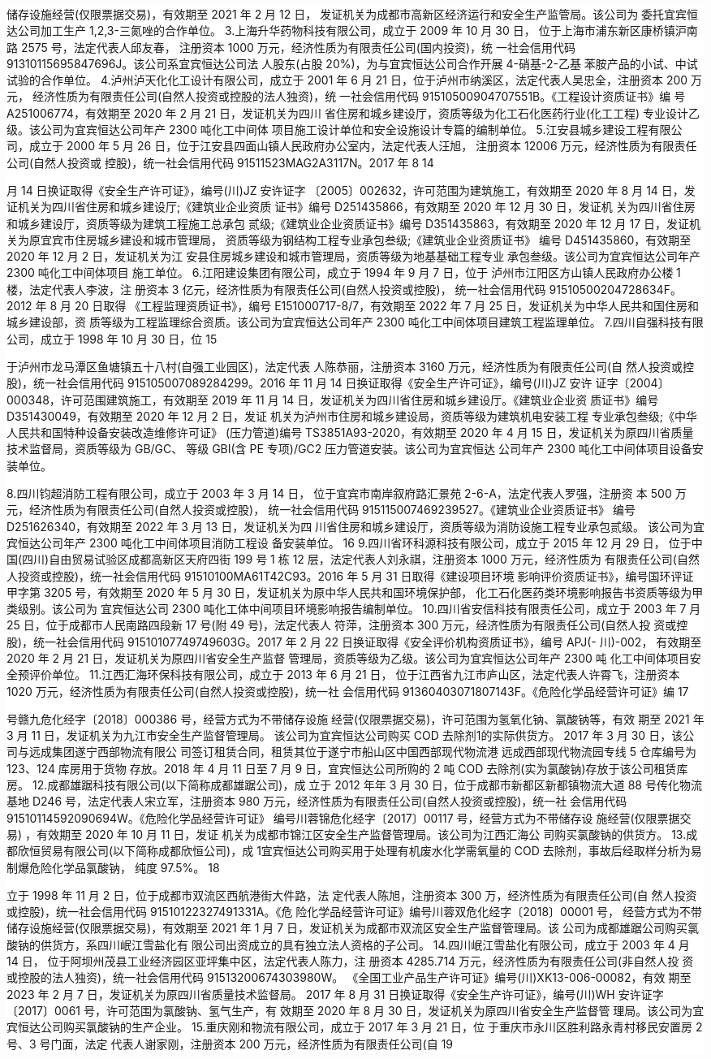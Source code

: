 储存设施经营(仅限票据交易)，有效期至 2021 年 2 月 12 日， 发证机关为成都市高新区经济运行和安全生产监管局。该公司为 委托宜宾恒达公司加工生产 1,2,3-三氮唑的合作单位。
3.上海升华药物科技有限公司，成立于 2009 年 10 月 30 日， 位于上海市浦东新区康桥镇沪南路 2575 号，法定代表人邱友春， 注册资本 1000 万元，经济性质为有限责任公司(国内投资)，统 一社会信用代码 91310115695847696J。该公司系宜宾恒达公司法 人股东(占股 20%)，为与宜宾恒达公司合作开展 4-硝基-2-乙基 苯胺产品的小试、中试试验的合作单位。
4.泸州泸天化化工设计有限公司，成立于 2001 年 6 月 21 日，位于泸州市纳溪区，法定代表人吴忠全，注册资本 200 万元， 经济性质为有限责任公司(自然人投资或控股的法人独资)，统 一社会信用代码 91510500904707551B。《工程设计资质证书》编 号 A251006774，有效期至 2020 年 2 月 21 日，发证机关为四川 省住房和城乡建设厅，资质等级为化工石化医药行业(化工工程) 专业设计乙级。该公司为宜宾恒达公司年产 2300 吨化工中间体 项目施工设计单位和安全设施设计专篇的编制单位。
5.江安县城乡建设工程有限公司，成立于 2000 年 5 月 26 日，位于江安县四面山镇人民政府办公室内，法定代表人汪旭， 注册资本 12006 万元，经济性质为有限责任公司(自然人投资或 控股)，统一社会信用代码 91511523MAG2A3117N。2017 年 8
14

月 14 日换证取得《安全生产许可证》，编号(川)JZ 安许证字 〔2005〕002632，许可范围为建筑施工，有效期至 2020 年 8 月 14 日，发证机关为四川省住房和城乡建设厅;《建筑业企业资质 证书》编号 D251435866，有效期至 2020 年 12 月 30 日，发证机 关为四川省住房和城乡建设厅，资质等级为建筑工程施工总承包 贰级;《建筑业企业资质证书》编号 D351435863，有效期至 2020 年 12 月 17 日，发证机关为原宜宾市住房城乡建设和城市管理局， 资质等级为钢结构工程专业承包叁级;《建筑业企业资质证书》 编号 D451435860，有效期至 2020 年 12 月 2 日，发证机关为江 安县住房城乡建设和城市管理局，资质等级为地基基础工程专业 承包叁级。该公司为宜宾恒达公司年产 2300 吨化工中间体项目 施工单位。
6.江阳建设集团有限公司，成立于 1994 年 9 月 7 日，位于 泸州市江阳区方山镇人民政府办公楼 1 楼，法定代表人李波，注 册资本 3 亿元，经济性质为有限责任公司(自然人投资或控股)， 统一社会信用代码 91510500204728634F。2012 年 8 月 20 日取得 《工程监理资质证书》，编号 E151000717-8/7，有效期至 2022 年 7 月 25 日，发证机关为中华人民共和国住房和城乡建设部，资 质等级为工程监理综合资质。该公司为宜宾恒达公司年产 2300 吨化工中间体项目建筑工程监理单位。
7.四川自强科技有限公司，成立于 1998 年 10 月 30 日，位 15

于泸州市龙马潭区鱼塘镇五十八村(自强工业园区)，法定代表 人陈恭丽，注册资本 3160 万元，经济性质为有限责任公司(自 然人投资或控股)，统一社会信用代码 915105007089284299。2016 年 11 月 14 日换证取得《安全生产许可证》，编号(川)JZ 安许 证字〔2004〕000348，许可范围建筑施工，有效期至 2019 年 11 月 14 日，发证机关为四川省住房和城乡建设厅。《建筑业企业资 质证书》编号 D351430049，有效期至 2020 年 12 月 2 日，发证 机关为泸州市住房和城乡建设局，资质等级为建筑机电安装工程 专业承包叁级;《中华人民共和国特种设备安装改造维修许可证》 (压力管道)编号 TS3851A93-2020，有效期至 2020 年 4 月 15 日，发证机关为原四川省质量技术监督局，资质等级为 GB/GC、 等级 GBI(含 PE 专项)/GC2 压力管道安装。该公司为宜宾恒达 公司年产 2300 吨化工中间体项目设备安装单位。

8.四川钧超消防工程有限公司，成立于 2003 年 3 月 14 日， 位于宜宾市南岸叙府路汇景苑 2-6-A，法定代表人罗强，注册资 本 500 万元，经济性质为有限责任公司(自然人投资或控股)， 统一社会信用代码 915115007469239527。《建筑业企业资质证书》 编号 D251626340，有效期至 2022 年 3 月 13 日，发证机关为四 川省住房和城乡建设厅，资质等级为消防设施工程专业承包贰级。 该公司为宜宾恒达公司年产 2300 吨化工中间体项目消防工程设 备安装单位。
16
9.四川省环科源科技有限公司，成立于 2015 年 12 月 29 日， 位于中国(四川)自由贸易试验区成都高新区天府四街 199 号 1 栋 12 层，法定代表人刘永祺，注册资本 1000 万元，经济性质为 有限责任公司(自然人投资或控股)，统一社会信用代码 91510100MA61T42C93。2016 年 5 月 31 日取得《建设项目环境 影响评价资质证书》，编号国环评证甲字第 3205 号，有效期至 2020 年 5 月 30 日，发证机关为原中华人民共和国环境保护部， 化工石化医药类环境影响报告书资质等级为甲类级别。该公司为 宜宾恒达公司 2300 吨化工体中间项目环境影响报告编制单位。
10.四川省安信科技有限责任公司，成立于 2003 年 7 月 25 日，位于成都市人民南路四段新 17 号(附 49 号)，法定代表人 符萍，注册资本 300 万元，经济性质为有限责任公司(自然人投 资或控股)，统一社会信用代码 91510107749749603G。2017 年 2 月 22 日换证取得《安全评价机构资质证书》，编号 APJ(- 川)-002， 有效期至 2020 年 2 月 21 日，发证机关为原四川省安全生产监督 管理局，资质等级为乙级。该公司为宜宾恒达公司年产 2300 吨 化工中间体项目安全预评价单位。
11.江西汇海环保科技有限公司，成立于 2013 年 6 月 21 日， 位于江西省九江市庐山区，法定代表人许霄飞，注册资本 1020 万元，经济性质为有限责任公司(自然人投资或控股)，统一社 会信用代码 91360403071807143F。《危险化学品经营许可证》编
17

号赣九危化经字〔2018〕000386 号，经营方式为不带储存设施 经营(仅限票据交易)，许可范围为氢氧化钠、氯酸钠等，有效 期至 2021 年 3 月 11 日，发证机关为九江市安全生产监督管理局。 该公司为宜宾恒达公司购买 COD 去除剂1的实际供货方。
2017 年 3 月 30 日，该公司与远成集团遂宁西部物流有限公 司签订租赁合同，租赁其位于遂宁市船山区中国西部现代物流港 远成西部现代物流园专线 5 仓库编号为 123、124 库房用于货物 存放。2018 年 4 月 11 日至 7 月 9 日，宜宾恒达公司所购的 2 吨 COD 去除剂(实为氯酸钠)存放于该公司租赁库房。
12.成都雄踞科技有限公司(以下简称成都雄踞公司)，成 立于 2012 年年 3 月 30 日，位于成都市新都区新都镇物流大道 88 号传化物流基地 D246 号，法定代表人宋立军，注册资本 980 万元，经济性质为有限责任公司(自然人投资或控股)，统一社 会信用代码 91510114592090694W。《危险化学品经营许可证》 编号川蓉锦危化经字〔2017〕00117 号，经营方式为不带储存设 施经营(仅限票据交易) ，有效期至 2020 年 10 月 11 日，发证 机关为成都市锦江区安全生产监督管理局。该公司为江西汇海公 司购买氯酸钠的供货方。
13.成都欣恒贸易有限公司(以下简称成都欣恒公司)，成
1宜宾恒达公司购买用于处理有机废水化学需氧量的 COD 去除剂，事故后经取样分析为易制爆危险化学品氯酸钠， 纯度 97.5%。
 18

立于 1998 年 11 月 2 日，位于成都市双流区西航港街大件路，法 定代表人陈旭，注册资本 300 万，经济性质为有限责任公司(自 然人投资或控股)，统一社会信用代码 91510122327491331A。《危 险化学品经营许可证》编号川蓉双危化经字〔2018〕00001 号， 经营方式为不带储存设施经营(仅限票据交易)，有效期至 2021 年 1 月 7 日，发证机关为成都市双流区安全生产监督管理局。该 公司为成都雄踞公司购买氯酸钠的供货方，系四川岷江雪盐化有 限公司出资成立的具有独立法人资格的子公司。
14.四川岷江雪盐化有限公司，成立于 2003 年 4 月 14 日， 位于阿坝州茂县工业经济园区亚坪集中区，法定代表人陈力，注 册资本 4285.714 万元，经济性质为有限责任公司(非自然人投 资或控股的法人独资)，统一社会信用代码 91513200674303980W。 《全国工业产品生产许可证》编号(川)XK13-006-00082，有效 期至 2023 年 2 月 7 日，发证机关为原四川省质量技术监督局。 2017 年 8 月 31 日换证取得《安全生产许可证》，编号(川)WH 安许证字〔2017〕0061 号，许可范围为氯酸钠、氢气生产，有 效期至 2020 年 8 月 30 日，发证机关为原四川省安全生产监督管 理局。该公司为宜宾恒达公司购买氯酸钠的生产企业。
15.重庆刚和物流有限公司，成立于 2017 年 3 月 21 日，位 于重庆市永川区胜利路永青村移民安置房 2 号、3 号门面，法定 代表人谢家刚，注册资本 200 万元，经济性质为有限责任公司(自
19
